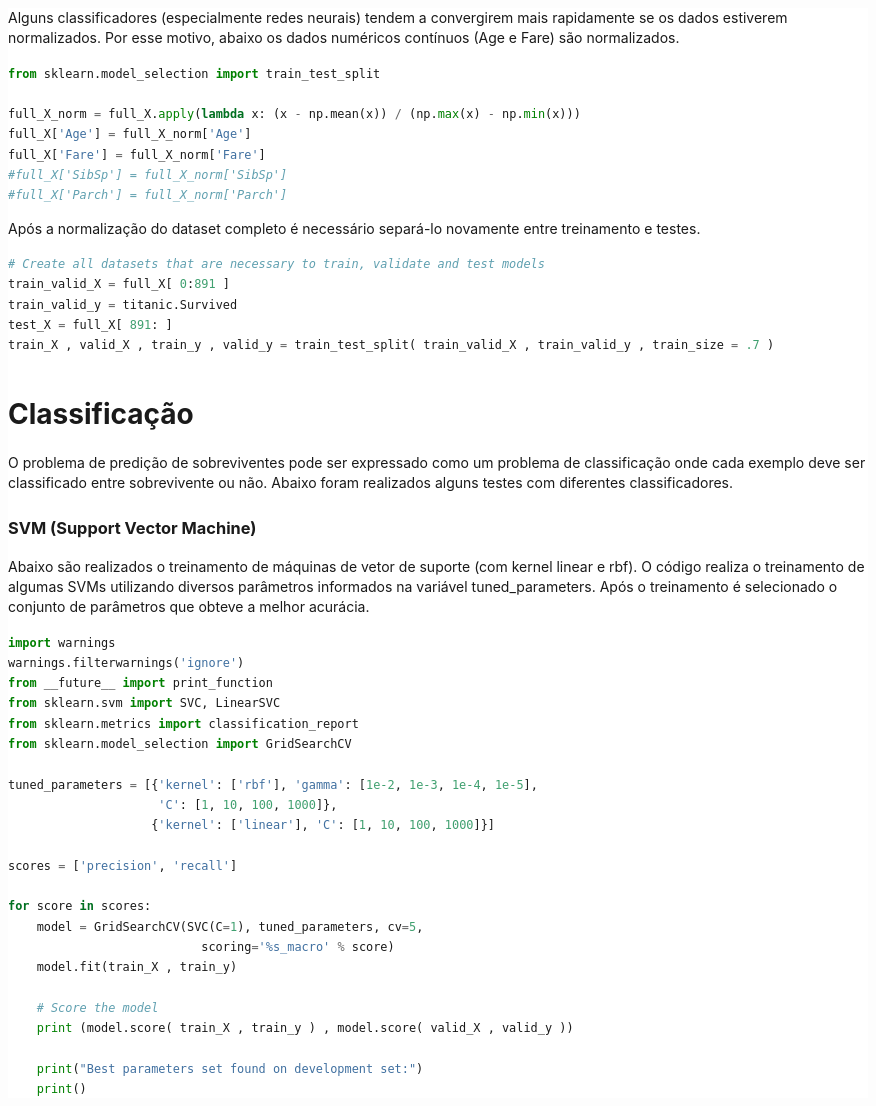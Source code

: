 

Alguns classificadores (especialmente redes neurais) tendem a convergirem mais rapidamente se os dados estiverem normalizados. Por esse motivo, abaixo os dados numéricos contínuos (Age e Fare) são normalizados. 


```python
from sklearn.model_selection import train_test_split

full_X_norm = full_X.apply(lambda x: (x - np.mean(x)) / (np.max(x) - np.min(x)))
full_X['Age'] = full_X_norm['Age']
full_X['Fare'] = full_X_norm['Fare']
#full_X['SibSp'] = full_X_norm['SibSp']
#full_X['Parch'] = full_X_norm['Parch']
```

Após a normalização do dataset completo é necessário separá-lo novamente entre treinamento e testes. 


```python
# Create all datasets that are necessary to train, validate and test models
train_valid_X = full_X[ 0:891 ]
train_valid_y = titanic.Survived
test_X = full_X[ 891: ]
train_X , valid_X , train_y , valid_y = train_test_split( train_valid_X , train_valid_y , train_size = .7 )
```

# Classificação

O problema de predição de sobreviventes pode ser expressado como um problema de classificação onde cada exemplo deve ser classificado entre sobrevivente ou não. Abaixo foram realizados alguns testes com diferentes classificadores.

### SVM (Support Vector Machine)

Abaixo são realizados o treinamento de máquinas de vetor de suporte (com kernel linear e rbf). O código realiza o treinamento de algumas SVMs utilizando diversos parâmetros informados na variável tuned_parameters. Após o treinamento é selecionado o conjunto de parâmetros que obteve a melhor acurácia. 


```python
import warnings
warnings.filterwarnings('ignore')
from __future__ import print_function
from sklearn.svm import SVC, LinearSVC
from sklearn.metrics import classification_report
from sklearn.model_selection import GridSearchCV

tuned_parameters = [{'kernel': ['rbf'], 'gamma': [1e-2, 1e-3, 1e-4, 1e-5],
                     'C': [1, 10, 100, 1000]},
                    {'kernel': ['linear'], 'C': [1, 10, 100, 1000]}]

scores = ['precision', 'recall']

for score in scores:
    model = GridSearchCV(SVC(C=1), tuned_parameters, cv=5,
                           scoring='%s_macro' % score)
    model.fit(train_X , train_y)

    # Score the model
    print (model.score( train_X , train_y ) , model.score( valid_X , valid_y ))

    print("Best parameters set found on development set:")
    print()
```